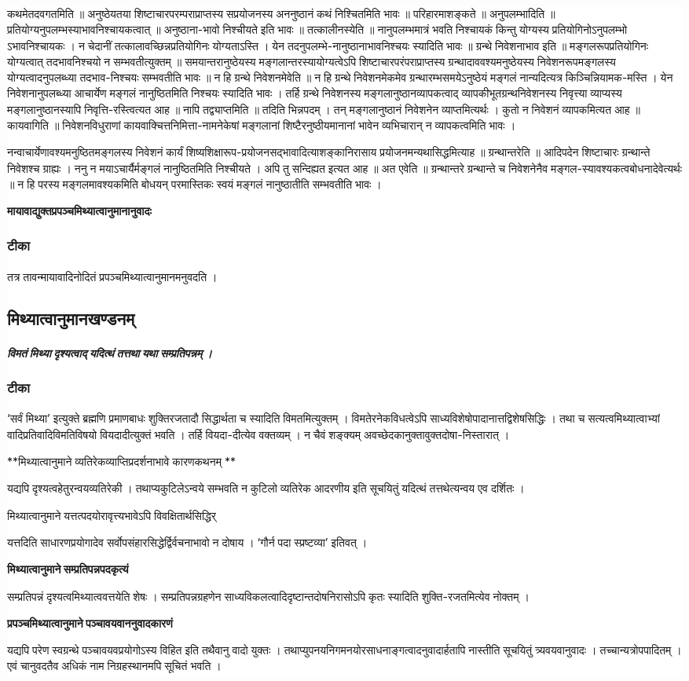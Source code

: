 कथमेतदवगतमिति ॥ अनुष्ठेयतया शिष्टाचारपरम्पराप्राप्तस्य सप्रयोजनस्य अननुष्ठानं कथं निश्चितमिति भावः ॥ परिहारमाशङ्कते ॥ अनुपलम्भादिति ॥ प्रतियोग्यनुपलम्भस्याभावनिश्चायकत्वात् ॥ अनुष्ठाना-भावो निश्चीयते इति भावः ॥ तत्कालीनस्येति ॥ नानुपलम्भमात्रं भवति निश्चायकं किन्तु योग्यस्य प्रतियोगिनोऽनुपलम्भो ऽभावनिश्चायकः । न चेदानीं तत्कालावच्छिन्नप्रतियोगिनः योग्यताऽस्ति । येन तदनुपलम्भे-नानुष्ठानाभावनिश्चयः स्यादिति भावः ॥ ग्रन्थे निवेशनाभाव इति ॥ मङ्गलरूपप्रतियोगिनः योग्यत्वात् तदभावनिश्चयो न सम्भवतीत्युक्तम् ॥ समयान्तरानुष्ठेयस्य मङ्गलान्तरस्यायोग्यत्वेऽपि शिष्टाचारपरंपराप्राप्तस्य ग्रन्थादाववश्यमनुष्ठेयस्य निवेशनरूपमङ्गलस्य योग्यत्वादनुपलब्ध्या तदभाव-निश्चयः सम्भवतीति भावः ॥ न हि ग्रन्थे निवेशनमेवेति ॥ न हि ग्रन्थे निवेशनमेकमेव ग्रन्थारम्भसमयेऽनुष्ठेयं मङ्गलं नान्यदित्यत्र किञ्चिन्नियामक-मस्ति । येन निवेशनानुपलब्ध्या आचार्येण मङ्गलं नानुष्ठितमिति निश्चयः स्यादिति भावः । तर्हि ग्रन्थे निवेशनस्य मङ्गलानुष्ठानव्यापकत्वाद् व्यापकीभूतग्रन्थनिवेशनस्य निवृत्त्या व्याप्यस्य मङ्गलानुष्ठानस्यापि निवृत्ति-रस्त्वित्यत आह ॥ नापि तद्व्याप्तमिति ॥ तदिति भिन्नपदम् । तन् मङ्गलानुष्ठानं निवेशनेन व्याप्तमित्यर्थः । कुतो न निवेशनं व्यापकमित्यत आह ॥ कायवागिति ॥ निवेशनविधुराणां कायवाक्चित्तनिमित्ता-नामनेकेषां मङ्गलानां शिष्टैरनुष्ठीयमानानां भावेन व्यभिचारान् न व्यापकत्वमिति भावः ।

नन्वाचार्येणावश्यमनुष्ठितमङ्गलस्य निवेशनं कार्यं शिष्यशिक्षारूप-प्रयोजनसद्भावादित्याशङ्कानिरासाय प्रयोजनमन्यथासिद्धमित्याह ॥ ग्रन्थान्तरेति ॥ आदिपदेन शिष्टाचारः ग्रन्थान्ते निवेशश्च ग्राह्यः । ननु न मयाऽचार्यैर्मङ्गलं नानुष्ठितमिति निश्चीयते । अपि तु सन्दिह्यत इत्यत आह ॥ अत एवेति ॥ ग्रन्थान्तरे ग्रन्थान्ते च निवेशनेनैव मङ्गल-स्यावश्यकत्वबोधनादेवेत्यर्थः ॥ न हि परस्य मङ्गलमावश्यकमिति बोधयन् परमास्तिकः स्वयं मङ्गलं नानुष्ठातीति सम्भवतीति भावः ।

**मायावाद्युक्तप्रपञ्चमिथ्यात्वानुमानानुवादः**

### **टीका**

तत्र तावन्मायावादिनोदितं प्रपञ्चमिथ्यात्वानुमानमनुवदति ।

## **मिथ्यात्वानुमानखण्डनम्**

***विमतं मिथ्या दृश्यत्वाद् यदित्थं तत्तथा यथा सम्प्रतिपन्नम् ।***

### **टीका**

‘सर्वं मिथ्या’ इत्युक्ते ब्रह्मणि प्रमाणबाधः शुक्तिरजतादौ सिद्धार्थता च स्यादिति विमतमित्युक्तम् । विमतेरनेकविधत्वेऽपि साध्यविशेषोपादानात्तद्विशेषसिद्धिः । तथा च सत्यत्वमिथ्यात्वाभ्यां वादिप्रतिवादिविमतिविषयो वियदादीत्युक्तं भवति । तर्हि वियदा-दीत्येव वक्तव्यम् । न चैवं शङ्क्यम् अवच्छेदकानुक्तावुक्तदोषा-निस्तारात् ।

**मिथ्यात्वानुमाने व्यतिरेकव्याप्तिप्रदर्शनाभावे कारणकथनम् **

यद्यपि दृश्यत्वहेतुरन्वयव्यतिरेकी । तथाप्यकुटिलेऽन्वये सम्भवति न कुटिलो व्यतिरेक आदरणीय इति सूचयितुं यदित्थं तत्तथेत्यन्वय एव दर्शितः ।

मिथ्यात्वानुमाने यत्तत्पदयोरावृत्त्यभावेऽपि विवक्षितार्थसिद्धिर्

यत्तदिति साधारणप्रयोगादेव सर्वोपसंहारसिद्धेर्द्विर्वचनाभावो न दोषाय । ‘गौर्न पदा स्प्रष्टव्या’ इतिवत् ।

**मिथ्यात्वानुमाने सम्प्रतिपन्नपदकृत्यं**

सम्प्रतिपन्नं दृश्यत्वमिथ्यात्ववत्तयेति शेषः । सम्प्रतिपन्नग्रहणेन साध्यविकलत्वादिदृष्टान्तदोषनिरासोऽपि कृतः स्यादिति शुक्ति-रजतमित्येव नोक्तम् ।

**प्रपञ्चमिथ्यात्वानुमाने पञ्चावयवाननुवादकारणं**

यद्यपि परेण स्वग्रन्थे पञ्चावयवप्रयोगोऽस्य विहित इति तथैवानु वादो युक्तः । तथाप्युपनयनिगमनयोरसाधनाङ्गत्वादनुवादार्हतापि नास्तीति सूचयितुं त्र्यवयवानुवादः । तच्चान्यत्रोपपादितम् । एवं चानुवदतैव अधिकं नाम निग्रहस्थानमपि सूचितं भवति ।
